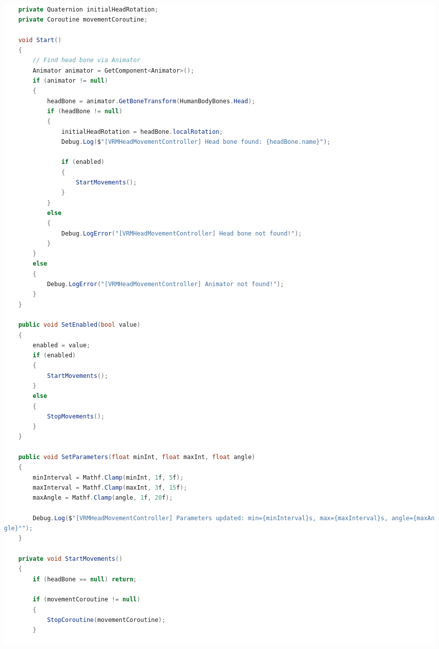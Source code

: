 ```csharp
    private Quaternion initialHeadRotation;
    private Coroutine movementCoroutine;

    void Start()
    {
        // Find head bone via Animator
        Animator animator = GetComponent<Animator>();
        if (animator != null)
        {
            headBone = animator.GetBoneTransform(HumanBodyBones.Head);
            if (headBone != null)
            {
                initialHeadRotation = headBone.localRotation;
                Debug.Log($"[VRMHeadMovementController] Head bone found: {headBone.name}");
                
                if (enabled)
                {
                    StartMovements();
                }
            }
            else
            {
                Debug.LogError("[VRMHeadMovementController] Head bone not found!");
            }
        }
        else
        {
            Debug.LogError("[VRMHeadMovementController] Animator not found!");
        }
    }

    public void SetEnabled(bool value)
    {
        enabled = value;
        if (enabled)
        {
            StartMovements();
        }
        else
        {
            StopMovements();
        }
    }

    public void SetParameters(float minInt, float maxInt, float angle)
    {
        minInterval = Mathf.Clamp(minInt, 1f, 5f);
        maxInterval = Mathf.Clamp(maxInt, 3f, 15f);
        maxAngle = Mathf.Clamp(angle, 1f, 20f);
        
        Debug.Log($"[VRMHeadMovementController] Parameters updated: min={minInterval}s, max={maxInterval}s, angle={maxAngle}°");
    }

    private void StartMovements()
    {
        if (headBone == null) return;
        
        if (movementCoroutine != null)
        {
            StopCoroutine(movementCoroutine);
        }
        
```